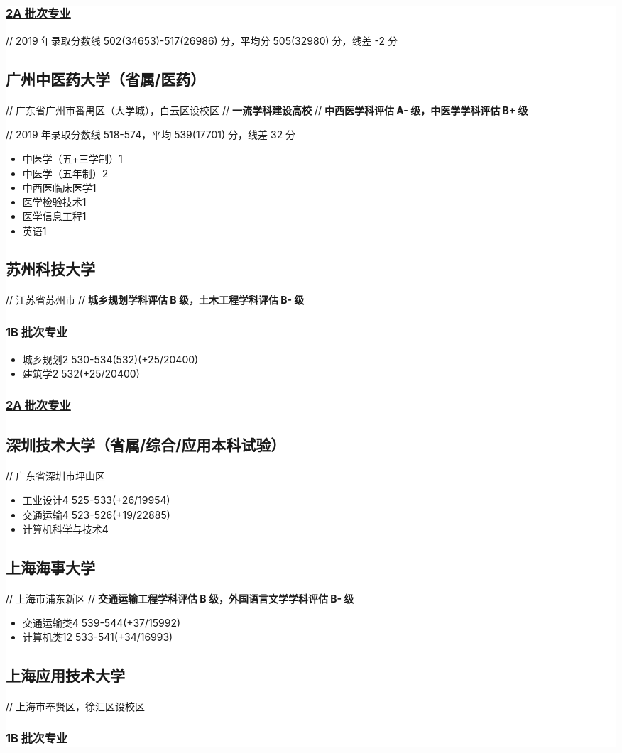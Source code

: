 ### [2A 批次专业](/zy2020/2A#南通大学)

// 2019 年录取分数线 502(34653)-517(26986) 分，平均分 505(32980) 分，线差 -2 分

## 广州中医药大学（省属/医药）

// 广东省广州市番禺区（大学城），白云区设校区
// **一流学科建设高校**
// **中西医学科评估 A- 级，中医学学科评估 B+ 级**

// 2019 年录取分数线 518-574，平均 539(17701) 分，线差 32 分

* 中医学（五+三学制）1
* 中医学（五年制）2
* 中西医临床医学1
* 医学检验技术1
* 医学信息工程1
* 英语1

## 苏州科技大学

// 江苏省苏州市
// **城乡规划学科评估 B 级，土木工程学科评估 B- 级**

### 1B 批次专业

* 城乡规划2 530-534(532)(+25/20400)
* 建筑学2 532(+25/20400)

### [2A 批次专业](/zy2020/2A#苏州科技大学)

## 深圳技术大学（省属/综合/应用本科试验）

// 广东省深圳市坪山区

* 工业设计4 525-533(+26/19954)
* 交通运输4 523-526(+19/22885)
* 计算机科学与技术4

## 上海海事大学

// 上海市浦东新区
// **交通运输工程学科评估 B 级，外国语言文学学科评估 B- 级**

* 交通运输类4 539-544(+37/15992)
* 计算机类12 533-541(+34/16993)

## 上海应用技术大学

// 上海市奉贤区，徐汇区设校区

### 1B 批次专业
